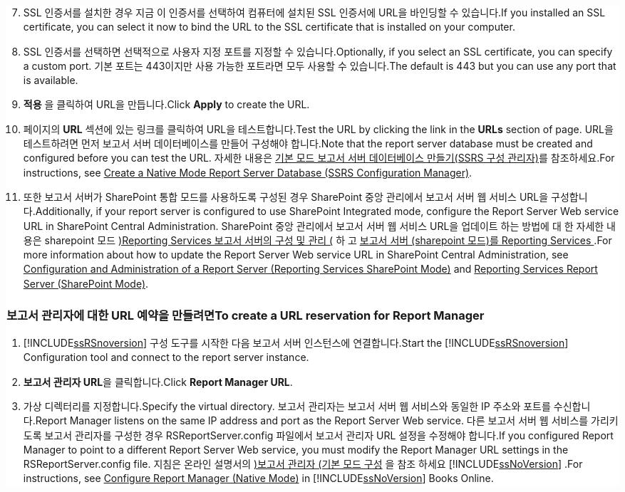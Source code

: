 7.  <span data-ttu-id="6c70c-173">SSL 인증서를 설치한 경우 지금 이 인증서를 선택하여 컴퓨터에 설치된 SSL 인증서에 URL을 바인딩할 수 있습니다.</span><span class="sxs-lookup"><span data-stu-id="6c70c-173">If you installed an SSL certificate, you can select it now to bind the URL to the SSL certificate that is installed on your computer.</span></span>  
  
8.  <span data-ttu-id="6c70c-174">SSL 인증서를 선택하면 선택적으로 사용자 지정 포트를 지정할 수 있습니다.</span><span class="sxs-lookup"><span data-stu-id="6c70c-174">Optionally, if you select an SSL certificate, you can specify a custom port.</span></span> <span data-ttu-id="6c70c-175">기본 포트는 443이지만 사용 가능한 포트라면 모두 사용할 수 있습니다.</span><span class="sxs-lookup"><span data-stu-id="6c70c-175">The default is 443 but you can use any port that is available.</span></span>  
  
9. <span data-ttu-id="6c70c-176">**적용** 을 클릭하여 URL을 만듭니다.</span><span class="sxs-lookup"><span data-stu-id="6c70c-176">Click **Apply** to create the URL.</span></span>  
  
10. <span data-ttu-id="6c70c-177">페이지의 **URL** 섹션에 있는 링크를 클릭하여 URL을 테스트합니다.</span><span class="sxs-lookup"><span data-stu-id="6c70c-177">Test the URL by clicking the link in the **URLs** section of page.</span></span> <span data-ttu-id="6c70c-178">URL을 테스트하려면 먼저 보고서 서버 데이터베이스를 만들어 구성해야 합니다.</span><span class="sxs-lookup"><span data-stu-id="6c70c-178">Note that the report server database must be created and configured before you can test the URL.</span></span> <span data-ttu-id="6c70c-179">자세한 내용은 [기본 모드 보고서 서버 데이터베이스 만들기&#40;SSRS 구성 관리자&#41;](ssrs-report-server-create-a-native-mode-report-server-database.md)를 참조하세요.</span><span class="sxs-lookup"><span data-stu-id="6c70c-179">For instructions, see [Create a Native Mode Report Server Database  &#40;SSRS Configuration Manager&#41;](ssrs-report-server-create-a-native-mode-report-server-database.md).</span></span>  
  
11. <span data-ttu-id="6c70c-180">또한 보고서 서버가 SharePoint 통합 모드를 사용하도록 구성된 경우 SharePoint 중앙 관리에서 보고서 서버 웹 서비스 URL을 구성합니다.</span><span class="sxs-lookup"><span data-stu-id="6c70c-180">Additionally, if your report server is configured to use SharePoint Integrated mode, configure the Report Server Web service URL in SharePoint Central Administration.</span></span> <span data-ttu-id="6c70c-181">SharePoint 중앙 관리에서 보고서 서버 웹 서비스 URL을 업데이트 하는 방법에 대 한 자세한 내용은 sharepoint 모드 [&#41;Reporting Services 보고서 서버의 구성 및 관리 &#40;](../configure-administer-report-server-reporting-services-sharepoint-mode.md) 하 고 [보고서 서버 &#40;sharepoint 모드&#41;를 Reporting Services ](../reporting-services-report-server-sharepoint-mode.md).</span><span class="sxs-lookup"><span data-stu-id="6c70c-181">For more information about how to update the Report Server Web service URL in SharePoint Central Administration, see [Configuration and Administration of a Report Server &#40;Reporting Services SharePoint Mode&#41;](../configure-administer-report-server-reporting-services-sharepoint-mode.md) and [Reporting Services Report Server &#40;SharePoint Mode&#41;](../reporting-services-report-server-sharepoint-mode.md).</span></span>  
  
### <a name="to-create-a-url-reservation-for-report-manager"></a><span data-ttu-id="6c70c-182">보고서 관리자에 대한 URL 예약을 만들려면</span><span class="sxs-lookup"><span data-stu-id="6c70c-182">To create a URL reservation for Report Manager</span></span>  
  
1.  <span data-ttu-id="6c70c-183">[!INCLUDE[ssRSnoversion](../../includes/ssrsnoversion-md.md)] 구성 도구를 시작한 다음 보고서 서버 인스턴스에 연결합니다.</span><span class="sxs-lookup"><span data-stu-id="6c70c-183">Start the [!INCLUDE[ssRSnoversion](../../includes/ssrsnoversion-md.md)] Configuration tool and connect to the report server instance.</span></span>  
  
2.  <span data-ttu-id="6c70c-184">**보고서 관리자 URL**을 클릭합니다.</span><span class="sxs-lookup"><span data-stu-id="6c70c-184">Click **Report Manager URL**.</span></span>  
  
3.  <span data-ttu-id="6c70c-185">가상 디렉터리를 지정합니다.</span><span class="sxs-lookup"><span data-stu-id="6c70c-185">Specify the virtual directory.</span></span> <span data-ttu-id="6c70c-186">보고서 관리자는 보고서 서버 웹 서비스와 동일한 IP 주소와 포트를 수신합니다.</span><span class="sxs-lookup"><span data-stu-id="6c70c-186">Report Manager listens on the same IP address and port as the Report Server Web service.</span></span> <span data-ttu-id="6c70c-187">다른 보고서 서버 웹 서비스를 가리키도록 보고서 관리자를 구성한 경우 RSReportServer.config 파일에서 보고서 관리자 URL 설정을 수정해야 합니다.</span><span class="sxs-lookup"><span data-stu-id="6c70c-187">If you configured Report Manager to point to a different Report Server Web service, you must modify the Report Manager URL settings in the RSReportServer.config file.</span></span> <span data-ttu-id="6c70c-188">지침은 온라인 설명서의 [&#41;보고서 관리자 &#40;기본 모드 구성](../report-server/configure-web-portal.md) 을 참조 하세요 [!INCLUDE[ssNoVersion](../../includes/ssnoversion-md.md)] .</span><span class="sxs-lookup"><span data-stu-id="6c70c-188">For instructions, see [Configure Report Manager &#40;Native Mode&#41;](../report-server/configure-web-portal.md) in [!INCLUDE[ssNoVersion](../../includes/ssnoversion-md.md)] Books Online.</span></span>  
  